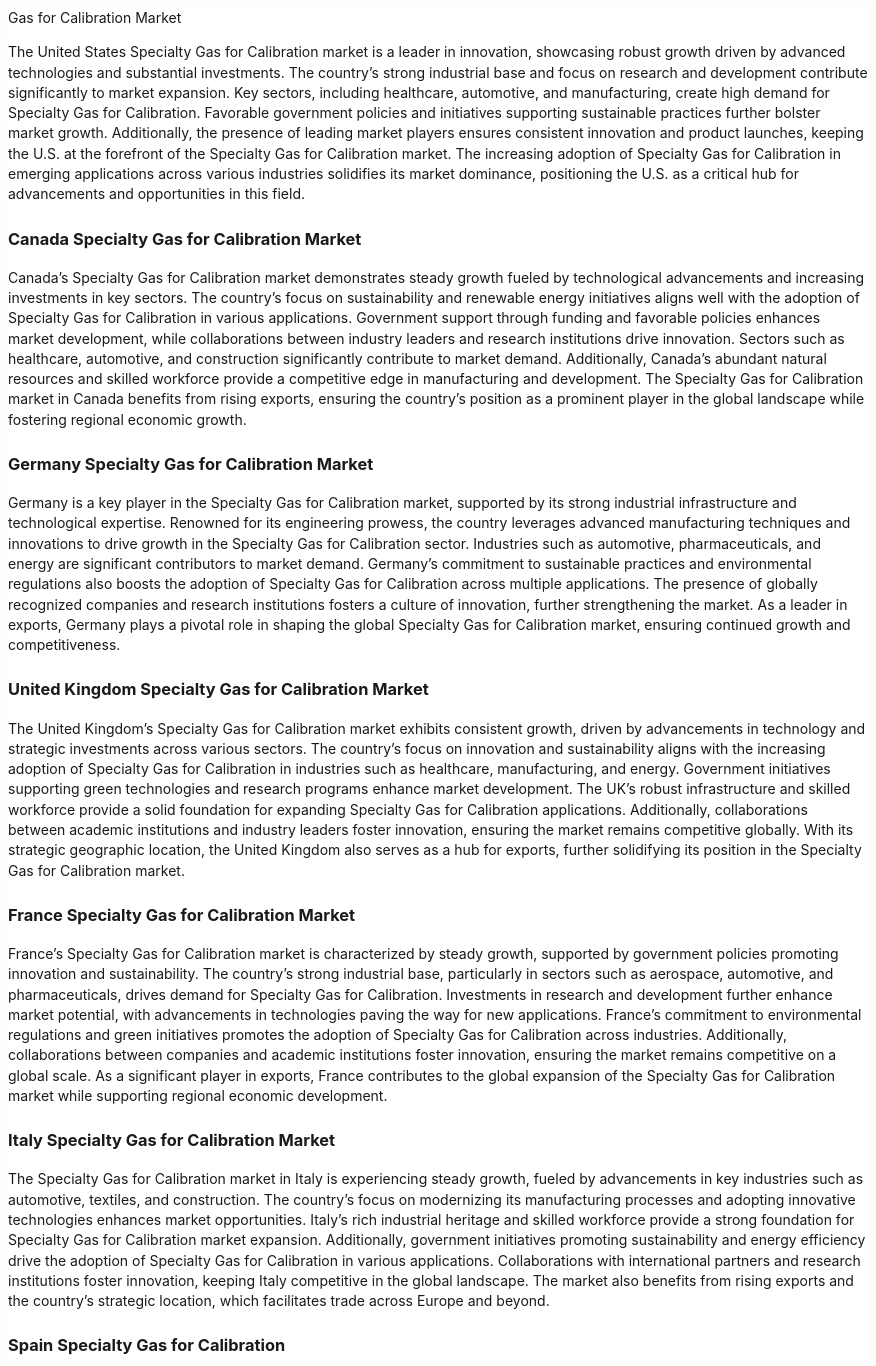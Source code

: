 Gas for Calibration Market</h3><p>The United States Specialty Gas for Calibration market is a leader in innovation, showcasing robust growth driven by advanced technologies and substantial investments. The country&rsquo;s strong industrial base and focus on research and development contribute significantly to market expansion. Key sectors, including healthcare, automotive, and manufacturing, create high demand for Specialty Gas for Calibration. Favorable government policies and initiatives supporting sustainable practices further bolster market growth. Additionally, the presence of leading market players ensures consistent innovation and product launches, keeping the U.S. at the forefront of the Specialty Gas for Calibration market. The increasing adoption of Specialty Gas for Calibration in emerging applications across various industries solidifies its market dominance, positioning the U.S. as a critical hub for advancements and opportunities in this field.</p><h3>Canada Specialty Gas for Calibration Market</h3><p>Canada&rsquo;s Specialty Gas for Calibration market demonstrates steady growth fueled by technological advancements and increasing investments in key sectors. The country&rsquo;s focus on sustainability and renewable energy initiatives aligns well with the adoption of Specialty Gas for Calibration in various applications. Government support through funding and favorable policies enhances market development, while collaborations between industry leaders and research institutions drive innovation. Sectors such as healthcare, automotive, and construction significantly contribute to market demand. Additionally, Canada&rsquo;s abundant natural resources and skilled workforce provide a competitive edge in manufacturing and development. The Specialty Gas for Calibration market in Canada benefits from rising exports, ensuring the country&rsquo;s position as a prominent player in the global landscape while fostering regional economic growth.</p><h3>Germany Specialty Gas for Calibration Market</h3><p>Germany is a key player in the Specialty Gas for Calibration market, supported by its strong industrial infrastructure and technological expertise. Renowned for its engineering prowess, the country leverages advanced manufacturing techniques and innovations to drive growth in the Specialty Gas for Calibration sector. Industries such as automotive, pharmaceuticals, and energy are significant contributors to market demand. Germany&rsquo;s commitment to sustainable practices and environmental regulations also boosts the adoption of Specialty Gas for Calibration across multiple applications. The presence of globally recognized companies and research institutions fosters a culture of innovation, further strengthening the market. As a leader in exports, Germany plays a pivotal role in shaping the global Specialty Gas for Calibration market, ensuring continued growth and competitiveness.</p><h3>United Kingdom Specialty Gas for Calibration Market</h3><p>The United Kingdom&rsquo;s Specialty Gas for Calibration market exhibits consistent growth, driven by advancements in technology and strategic investments across various sectors. The country&rsquo;s focus on innovation and sustainability aligns with the increasing adoption of Specialty Gas for Calibration in industries such as healthcare, manufacturing, and energy. Government initiatives supporting green technologies and research programs enhance market development. The UK&rsquo;s robust infrastructure and skilled workforce provide a solid foundation for expanding Specialty Gas for Calibration applications. Additionally, collaborations between academic institutions and industry leaders foster innovation, ensuring the market remains competitive globally. With its strategic geographic location, the United Kingdom also serves as a hub for exports, further solidifying its position in the Specialty Gas for Calibration market.</p><h3>France Specialty Gas for Calibration Market</h3><p>France&rsquo;s Specialty Gas for Calibration market is characterized by steady growth, supported by government policies promoting innovation and sustainability. The country&rsquo;s strong industrial base, particularly in sectors such as aerospace, automotive, and pharmaceuticals, drives demand for Specialty Gas for Calibration. Investments in research and development further enhance market potential, with advancements in technologies paving the way for new applications. France&rsquo;s commitment to environmental regulations and green initiatives promotes the adoption of Specialty Gas for Calibration across industries. Additionally, collaborations between companies and academic institutions foster innovation, ensuring the market remains competitive on a global scale. As a significant player in exports, France contributes to the global expansion of the Specialty Gas for Calibration market while supporting regional economic development.</p><h3>Italy Specialty Gas for Calibration Market</h3><p>The Specialty Gas for Calibration market in Italy is experiencing steady growth, fueled by advancements in key industries such as automotive, textiles, and construction. The country&rsquo;s focus on modernizing its manufacturing processes and adopting innovative technologies enhances market opportunities. Italy&rsquo;s rich industrial heritage and skilled workforce provide a strong foundation for Specialty Gas for Calibration market expansion. Additionally, government initiatives promoting sustainability and energy efficiency drive the adoption of Specialty Gas for Calibration in various applications. Collaborations with international partners and research institutions foster innovation, keeping Italy competitive in the global landscape. The market also benefits from rising exports and the country&rsquo;s strategic location, which facilitates trade across Europe and beyond.</p><h3>Spain Specialty Gas for Calibration